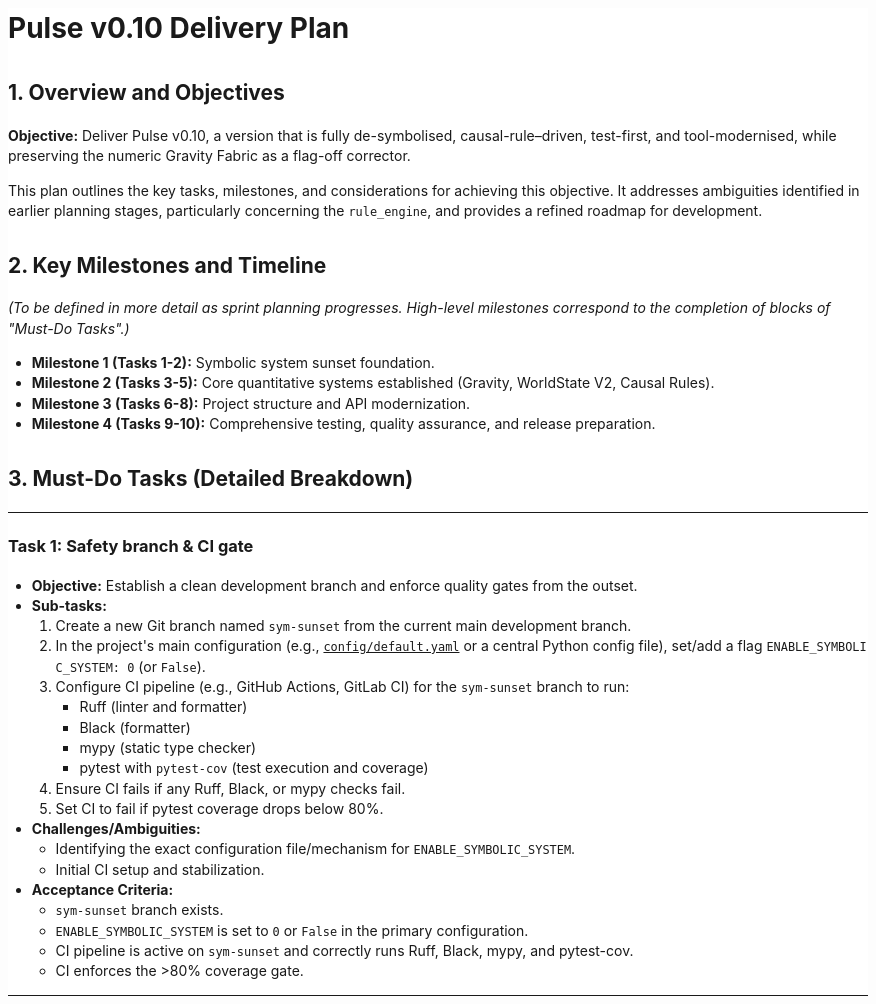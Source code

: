 # Pulse v0.10 Delivery Plan

## 1. Overview and Objectives

**Objective:** Deliver Pulse v0.10, a version that is fully de-symbolised, causal-rule–driven, test-first, and tool-modernised, while preserving the numeric Gravity Fabric as a flag-off corrector.

This plan outlines the key tasks, milestones, and considerations for achieving this objective. It addresses ambiguities identified in earlier planning stages, particularly concerning the `rule_engine`, and provides a refined roadmap for development.

## 2. Key Milestones and Timeline

*(To be defined in more detail as sprint planning progresses. High-level milestones correspond to the completion of blocks of "Must-Do Tasks".)*

*   **Milestone 1 (Tasks 1-2):** Symbolic system sunset foundation.
*   **Milestone 2 (Tasks 3-5):** Core quantitative systems established (Gravity, WorldState V2, Causal Rules).
*   **Milestone 3 (Tasks 6-8):** Project structure and API modernization.
*   **Milestone 4 (Tasks 9-10):** Comprehensive testing, quality assurance, and release preparation.

## 3. Must-Do Tasks (Detailed Breakdown)

---

### Task 1: Safety branch & CI gate

*   **Objective:** Establish a clean development branch and enforce quality gates from the outset.
*   **Sub-tasks:**
    1.  Create a new Git branch named `sym-sunset` from the current main development branch.
    2.  In the project's main configuration (e.g., [`config/default.yaml`](config/default.yaml) or a central Python config file), set/add a flag `ENABLE_SYMBOLIC_SYSTEM: 0` (or `False`).
    3.  Configure CI pipeline (e.g., GitHub Actions, GitLab CI) for the `sym-sunset` branch to run:
        *   Ruff (linter and formatter)
        *   Black (formatter)
        *   mypy (static type checker)
        *   pytest with `pytest-cov` (test execution and coverage)
    4.  Ensure CI fails if any Ruff, Black, or mypy checks fail.
    5.  Set CI to fail if pytest coverage drops below 80%.
*   **Challenges/Ambiguities:**
    *   Identifying the exact configuration file/mechanism for `ENABLE_SYMBOLIC_SYSTEM`.
    *   Initial CI setup and stabilization.
*   **Acceptance Criteria:**
    *   `sym-sunset` branch exists.
    *   `ENABLE_SYMBOLIC_SYSTEM` is set to `0` or `False` in the primary configuration.
    *   CI pipeline is active on `sym-sunset` and correctly runs Ruff, Black, mypy, and pytest-cov.
    *   CI enforces the >80% coverage gate.

---